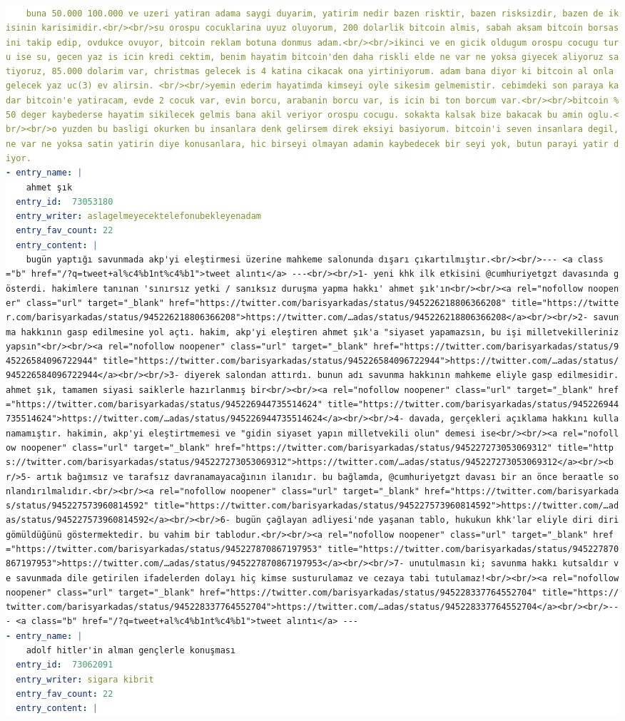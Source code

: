 ```yaml
    buna 50.000 100.000 ve uzeri yatiran adama saygi duyarim, yatirim nedir bazen risktir, bazen risksizdir, bazen de ikisinin karisimidir.<br/><br/>su orospu cocuklarina uyuz oluyorum, 200 dolarlik bitcoin almis, sabah aksam bitcoin borsasini takip edip, ovdukce ovuyor, bitcoin reklam botuna donmus adam.<br/><br/>ikinci ve en gicik oldugum orospu cocugu turu ise su, gecen yaz is icin kredi cektim, benim hayatim bitcoin'den daha riskli elde ne var ne yoksa giyecek aliyoruz satiyoruz, 85.000 dolarim var, christmas gelecek is 4 katina cikacak ona yirtiniyorum. adam bana diyor ki bitcoin al onla gelecek yaz uc(3) ev alirsin. <br/><br/>yemin ederim hayatimda kimseyi oyle sikesim gelmemistir. cebimdeki son paraya kadar bitcoin'e yatiracam, evde 2 cocuk var, evin borcu, arabanin borcu var, is icin bi ton borcum var.<br/><br/>bitcoin %50 deger kaybederse hayatim sikilecek gelmis bana akil veriyor orospu cocugu. sokakta kalsak bize bakacak bu amin oglu.<br/><br/>o yuzden bu basligi okurken bu insanlara denk gelirsem direk eksiyi basiyorum. bitcoin'i seven insanlara degil, ne var ne yoksa satin yatirin diye konusanlara, hic birseyi olmayan adamin kaybedecek bir seyi yok, butun parayi yatir diyor.
- entry_name: |
    ahmet şık
  entry_id:  73053180
  entry_writer: aslagelmeyecektelefonubekleyenadam
  entry_fav_count: 22
  entry_content: |
    bugün yaptığı savunmada akp'yi eleştirmesi üzerine mahkeme salonunda dışarı çıkartılmıştır.<br/><br/>--- <a class="b" href="/?q=tweet+al%c4%b1nt%c4%b1">tweet alıntı</a> ---<br/><br/>1- yeni khk ilk etkisini @cumhuriyetgzt davasında gösterdi. hakimlere tanınan 'sınırsız yetki / sanıksız duruşma yapma hakkı' ahmet şık'ın<br/><br/><a rel="nofollow noopener" class="url" target="_blank" href="https://twitter.com/barisyarkadas/status/945226218806366208" title="https://twitter.com/barisyarkadas/status/945226218806366208">https://twitter.com/…adas/status/945226218806366208</a><br/><br/>2- savunma hakkının gasp edilmesine yol açtı. hakim, akp'yi eleştiren ahmet şık'a "siyaset yapamazsın, bu işi milletvekilleriniz yapsın"<br/><br/><a rel="nofollow noopener" class="url" target="_blank" href="https://twitter.com/barisyarkadas/status/945226584096722944" title="https://twitter.com/barisyarkadas/status/945226584096722944">https://twitter.com/…adas/status/945226584096722944</a><br/><br/>3- diyerek salondan attırdı. bunun adı savunma hakkının mahkeme eliyle gasp edilmesidir. ahmet şık, tamamen siyasi saiklerle hazırlanmış bir<br/><br/><a rel="nofollow noopener" class="url" target="_blank" href="https://twitter.com/barisyarkadas/status/945226944735514624" title="https://twitter.com/barisyarkadas/status/945226944735514624">https://twitter.com/…adas/status/945226944735514624</a><br/><br/>4- davada, gerçekleri açıklama hakkını kullanamamıştır. hakimin, akp'yi eleştirtmemesi ve "gidin siyaset yapın milletvekili olun" demesi ise<br/><br/><a rel="nofollow noopener" class="url" target="_blank" href="https://twitter.com/barisyarkadas/status/945227273053069312" title="https://twitter.com/barisyarkadas/status/945227273053069312">https://twitter.com/…adas/status/945227273053069312</a><br/><br/>5- artık bağımsız ve tarafsız davranamayacağının ilanıdır. bu bağlamda, @cumhuriyetgzt davası bir an önce beraatle sonlandırılmalıdır.<br/><br/><a rel="nofollow noopener" class="url" target="_blank" href="https://twitter.com/barisyarkadas/status/945227573960814592" title="https://twitter.com/barisyarkadas/status/945227573960814592">https://twitter.com/…adas/status/945227573960814592</a><br/><br/>6- bugün çağlayan adliyesi'nde yaşanan tablo, hukukun khk'lar eliyle diri diri gömüldüğünü göstermektedir. bu vahim bir tablodur.<br/><br/><a rel="nofollow noopener" class="url" target="_blank" href="https://twitter.com/barisyarkadas/status/945227870867197953" title="https://twitter.com/barisyarkadas/status/945227870867197953">https://twitter.com/…adas/status/945227870867197953</a><br/><br/>7- unutulmasın ki; savunma hakkı kutsaldır ve savunmada dile getirilen ifadelerden dolayı hiç kimse susturulamaz ve cezaya tabi tutulamaz!<br/><br/><a rel="nofollow noopener" class="url" target="_blank" href="https://twitter.com/barisyarkadas/status/945228337764552704" title="https://twitter.com/barisyarkadas/status/945228337764552704">https://twitter.com/…adas/status/945228337764552704</a><br/><br/>--- <a class="b" href="/?q=tweet+al%c4%b1nt%c4%b1">tweet alıntı</a> ---
- entry_name: |
    adolf hitler'in alman gençlerle konuşması
  entry_id:  73062091
  entry_writer: sigara kibrit
  entry_fav_count: 22
  entry_content: |
```